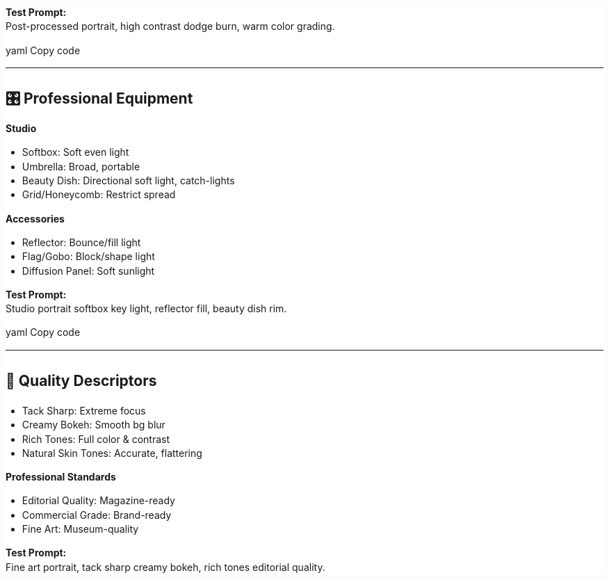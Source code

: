 **Test Prompt:**  
Post-processed portrait, high contrast dodge burn, warm color grading.

yaml
Copy code

---

## 🎛️ Professional Equipment

**Studio**
- Softbox: Soft even light  
- Umbrella: Broad, portable  
- Beauty Dish: Directional soft light, catch-lights  
- Grid/Honeycomb: Restrict spread  

**Accessories**
- Reflector: Bounce/fill light  
- Flag/Gobo: Block/shape light  
- Diffusion Panel: Soft sunlight  

**Test Prompt:**  
Studio portrait softbox key light, reflector fill, beauty dish rim.

yaml
Copy code

---

## 🌟 Quality Descriptors

- Tack Sharp: Extreme focus  
- Creamy Bokeh: Smooth bg blur  
- Rich Tones: Full color & contrast  
- Natural Skin Tones: Accurate, flattering  

**Professional Standards**
- Editorial Quality: Magazine-ready  
- Commercial Grade: Brand-ready  
- Fine Art: Museum-quality  

**Test Prompt:**  
Fine art portrait, tack sharp creamy bokeh, rich tones editorial quality.